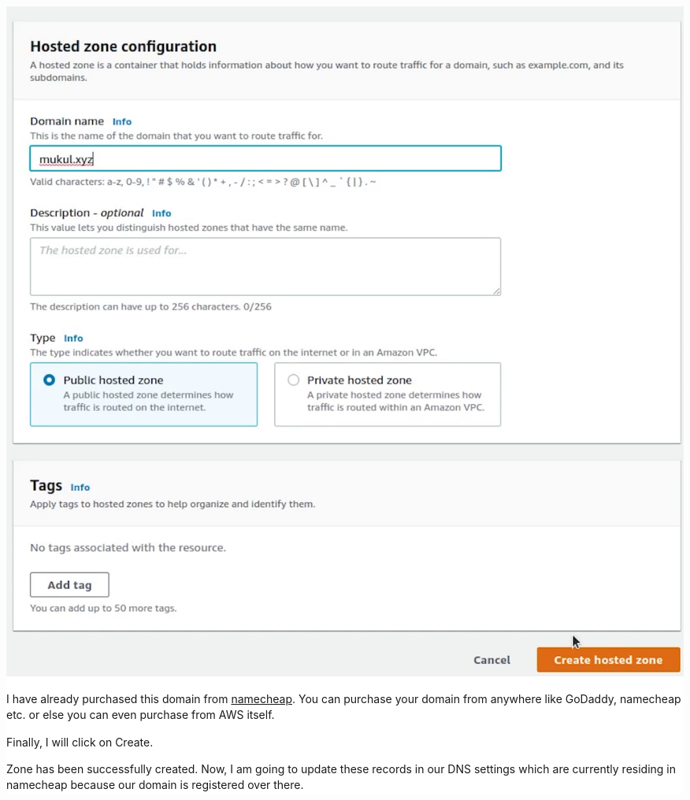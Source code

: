 ![step94](./steps/step94.png)

I have already purchased this domain from [namecheap](https://www.namecheap.com/). You can purchase your domain from anywhere like GoDaddy, namecheap etc. or else you can even purchase from AWS itself.

Finally, I will click on Create.

Zone has been successfully created. Now, I am going to update these records in our DNS settings which are currently residing in namecheap because our domain is registered over there.
